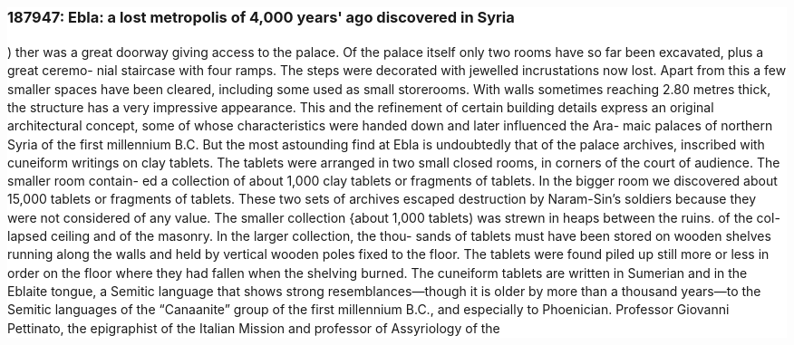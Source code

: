 ### 187947: Ebla: a lost metropolis of 4,000 years' ago discovered in Syria

) ther was a great doorway giving 
access to the palace. Of the palace 
itself only two rooms have so far 
been excavated, plus a great ceremo- 
nial staircase with four ramps. The 
steps were decorated with jewelled 
incrustations now lost. Apart from 
this a few smaller spaces have been 
cleared, including some used as small 
storerooms. 
With walls sometimes reaching 
2.80 metres thick, the structure has 
a very impressive appearance. This 
and the refinement of certain 
building details express an original 
architectural concept, some of 
whose characteristics were handed 
down and later influenced the Ara- 
maic palaces of northern Syria of the 
first millennium B.C. 
But the most astounding find at 
Ebla is undoubtedly that of the palace 
archives, inscribed with cuneiform 
writings on clay tablets. The tablets 
were arranged in two small closed 
rooms, in corners of the court of 
audience. The smaller room contain- 
ed a collection of about 1,000 clay 
tablets or fragments of tablets. In 
the bigger room we discovered about 
15,000 tablets or fragments of 
tablets. 
These two sets of archives escaped 
destruction by Naram-Sin’s soldiers 
because they were not considered of 
any value. The smaller collection 
{about 1,000 tablets) was strewn in 
heaps between the ruins. of the col- 
lapsed ceiling and of the masonry. 
In the larger collection, the thou- 
sands of tablets must have been 
stored on wooden shelves running 
along the walls and held by vertical 
wooden poles fixed to the floor. The 
tablets were found piled up still more 
or less in order on the floor where 
they had fallen when the shelving 
burned. 
The cuneiform tablets are written 
in Sumerian and in the Eblaite 
tongue, a Semitic language that 
shows strong resemblances—though 
it is older by more than a thousand 
years—to the Semitic languages of 
the “Canaanite” group of the first 
millennium B.C., and especially to 
Phoenician. 
Professor Giovanni Pettinato, the 
epigraphist of the Italian Mission 
and professor of Assyriology of the 